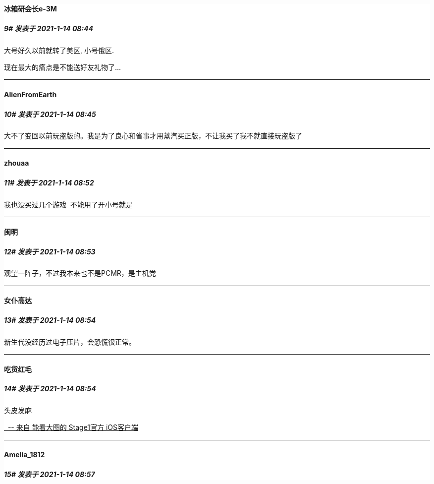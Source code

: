 ####  冰箱研会长e-3M  
##### 9#       发表于 2021-1-14 08:44


大号好久以前就转了美区, 小号俄区.

现在最大的痛点是不能送好友礼物了...


-----

####  AlienFromEarth  
##### 10#       发表于 2021-1-14 08:45


大不了变回以前玩盗版的。我是为了良心和省事才用蒸汽买正版，不让我买了我不就直接玩盗版了


-----

####  zhouaa  
##### 11#       发表于 2021-1-14 08:52


我也没买过几个游戏  不能用了开小号就是


-----

####  闽明  
##### 12#       发表于 2021-1-14 08:53


观望一阵子，不过我本来也不是PCMR，是主机党


-----

####  女仆高达  
##### 13#       发表于 2021-1-14 08:54


新生代没经历过电子压片，会恐慌很正常。


-----

####  吃货红毛  
##### 14#       发表于 2021-1-14 08:54


头皮发麻

[  -- 来自 能看大图的 Stage1官方 iOS客户端](https://itunes.apple.com/fi/app/saraba1st/id1221237470?mt=8)


-----

####  Amelia_1812  
##### 15#       发表于 2021-1-14 08:57
